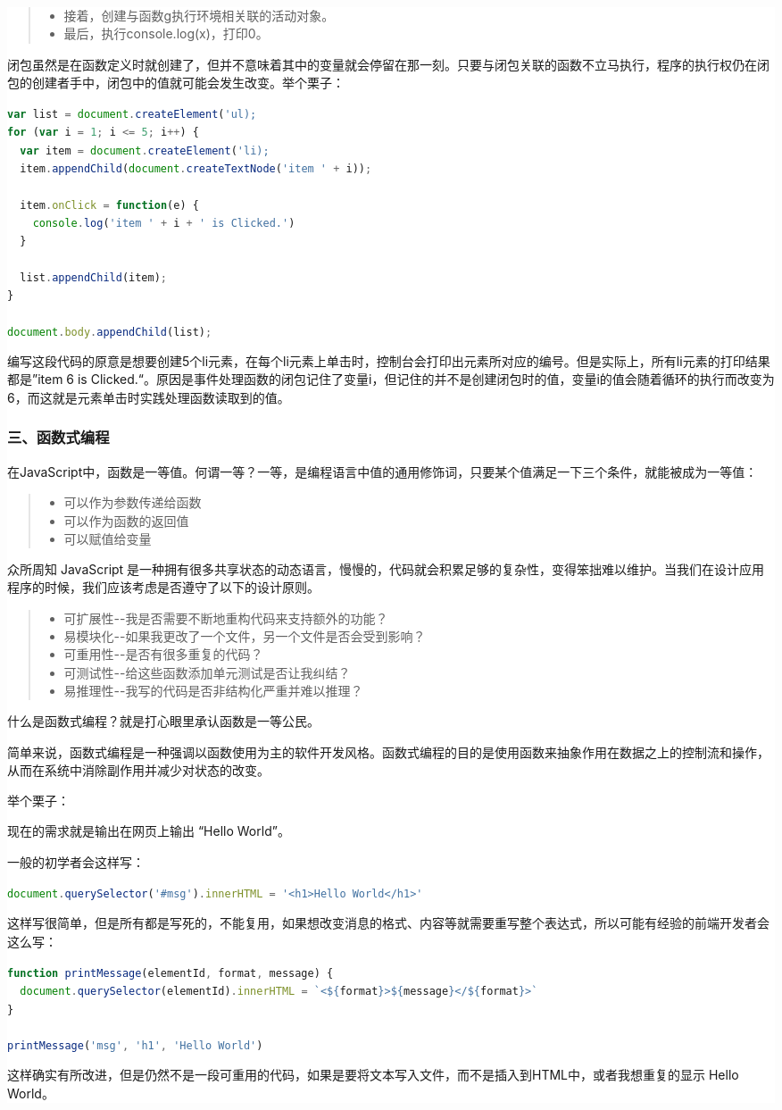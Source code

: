 >* 接着，创建与函数g执行环境相关联的活动对象。
>* 最后，执行console.log(x)，打印0。

闭包虽然是在函数定义时就创建了，但并不意味着其中的变量就会停留在那一刻。只要与闭包关联的函数不立马执行，程序的执行权仍在闭包的创建者手中，闭包中的值就可能会发生改变。举个栗子：
```javascript
var list = document.createElement('ul);
for (var i = 1; i <= 5; i++) {
  var item = document.createElement('li);
  item.appendChild(document.createTextNode('item ' + i));

  item.onClick = function(e) {
    console.log('item ' + i + ' is Clicked.')
  }

  list.appendChild(item);
}

document.body.appendChild(list);
```
编写这段代码的原意是想要创建5个li元素，在每个li元素上单击时，控制台会打印出元素所对应的编号。但是实际上，所有li元素的打印结果都是”item 6 is Clicked.“。原因是事件处理函数的闭包记住了变量i，但记住的并不是创建闭包时的值，变量i的值会随着循环的执行而改变为6，而这就是元素单击时实践处理函数读取到的值。

### 三、函数式编程
在JavaScript中，函数是一等值。何谓一等？一等，是编程语言中值的通用修饰词，只要某个值满足一下三个条件，就能被成为一等值：
>* 可以作为参数传递给函数
>* 可以作为函数的返回值
>* 可以赋值给变量

众所周知 JavaScript 是一种拥有很多共享状态的动态语言，慢慢的，代码就会积累足够的复杂性，变得笨拙难以维护。当我们在设计应用程序的时候，我们应该考虑是否遵守了以下的设计原则。
>* 可扩展性--我是否需要不断地重构代码来支持额外的功能？
>* 易模块化--如果我更改了一个文件，另一个文件是否会受到影响？
>* 可重用性--是否有很多重复的代码？
>* 可测试性--给这些函数添加单元测试是否让我纠结？
>* 易推理性--我写的代码是否非结构化严重并难以推理？

什么是函数式编程？就是打心眼里承认函数是一等公民。

简单来说，函数式编程是一种强调以函数使用为主的软件开发风格。函数式编程的目的是使用函数来抽象作用在数据之上的控制流和操作，从而在系统中消除副作用并减少对状态的改变。

举个栗子：

现在的需求就是输出在网页上输出 “Hello World”。

一般的初学者会这样写：
```javascript
document.querySelector('#msg').innerHTML = '<h1>Hello World</h1>'
```
这样写很简单，但是所有都是写死的，不能复用，如果想改变消息的格式、内容等就需要重写整个表达式，所以可能有经验的前端开发者会这么写：
```javascript
function printMessage(elementId, format, message) {
  document.querySelector(elementId).innerHTML = `<${format}>${message}</${format}>`
}

printMessage('msg', 'h1', 'Hello World')
```
这样确实有所改进，但是仍然不是一段可重用的代码，如果是要将文本写入文件，而不是插入到HTML中，或者我想重复的显示 Hello World。
